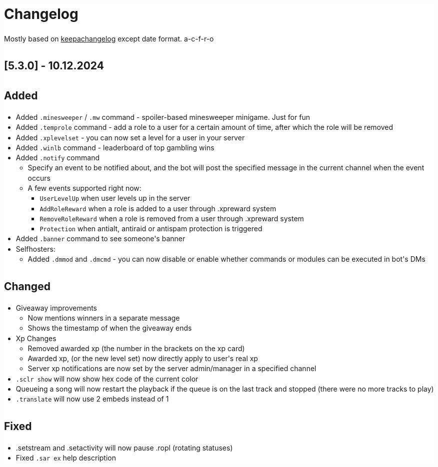 # Changelog

Mostly based on [keepachangelog](https://keepachangelog.com/en/1.0.0/) except date format. a-c-f-r-o

## [5.3.0] - 10.12.2024

## Added

- Added `.minesweeper` /  `.mw` command - spoiler-based minesweeper minigame. Just for fun
- Added `.temprole` command - add a role to a user for a certain amount of time, after which the role will be removed
- Added `.xplevelset` - you can now set a level for a user in your server
- Added `.winlb` command - leaderboard of top gambling wins
- Added `.notify` command
    - Specify an event to be notified about, and the bot will post the specified message in the current channel when the
      event occurs
    - A few events supported right now:
        - `UserLevelUp` when user levels up in the server
        - `AddRoleReward` when a role is added to a user through .xpreward system
        - `RemoveRoleReward` when a role is removed from a user through .xpreward system
        - `Protection` when antialt, antiraid or antispam protection is triggered
- Added `.banner` command to see someone's banner
- Selfhosters:
    - Added `.dmmod` and `.dmcmd` - you can now disable or enable whether commands or modules can be executed in bot's
      DMs

## Changed

- Giveaway improvements
    - Now mentions winners in a separate message
    - Shows the timestamp of when the giveaway ends
- Xp Changes
    - Removed awarded xp (the number in the brackets on the xp card)
    - Awarded xp, (or the new level set) now directly apply to user's real xp
    - Server xp notifications are now set by the server admin/manager in a specified channel
- `.sclr show` will now show hex code of the current color
- Queueing a song will now restart the playback if the queue is on the last track and stopped (there were no more tracks
  to play)
- `.translate` will now use 2 embeds instead of 1

## Fixed

- .setstream and .setactivity will now pause .ropl (rotating statuses)
- Fixed `.sar ex` help description
